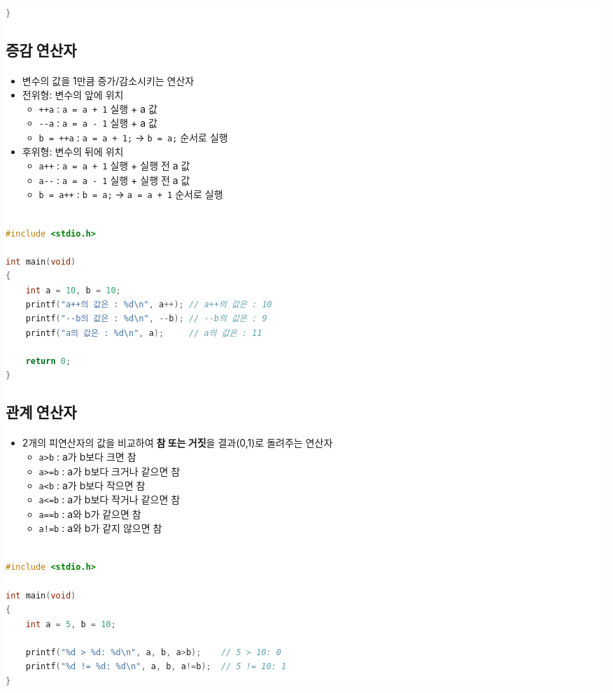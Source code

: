 ```c
}
```

## 증감 연산자

- 변수의 값을 1만큼 증가/감소시키는 연산자
- 전위형: 변수의 앞에 위치
    - ```++a``` : ```a = a + 1``` 실행 + a 값
    - ```--a``` : ```a = a - 1``` 실행 + a 값
    - ```b = ++a``` : ```a = a + 1;``` -> ```b = a;``` 순서로 실행
- 후위형: 변수의 뒤에 위치
    - ```a++``` : ```a = a + 1``` 실행 + 실행 전 a 값
    - ```a--``` : ```a = a - 1``` 실행 + 실행 전 a 값
    - ```b = a++``` : ```b = a;``` -> ```a = a + 1``` 순서로 실행
<br><br>

```c
#include <stdio.h>

int main(void)
{
    int a = 10, b = 10;
    printf("a++의 값은 : %d\n", a++); // a++의 값은 : 10
    printf("--b의 값은 : %d\n", --b); // --b의 값은 : 9
    printf("a의 값은 : %d\n", a);     // a의 값은 : 11

    return 0;
}
```

## 관계 연산자

- 2개의 피연산자의 값을 비교하여 **참 또는 거짓**을 결과(0,1)로 돌려주는 연산자
    - ```a>b``` : a가 b보다 크면 참
    - ```a>=b``` : a가 b보다 크거나 같으면 참
    - ```a<b``` : a가 b보다 작으면 참
    - ```a<=b``` : a가 b보다 작거나 같으면 참
    - ```a==b``` : a와 b가 같으면 참
    - ```a!=b``` : a와 b가 같지 않으면 참
<br><br>

```c
#include <stdio.h>

int main(void)
{
    int a = 5, b = 10;

    printf("%d > %d: %d\n", a, b, a>b);    // 5 > 10: 0
    printf("%d != %d: %d\n", a, b, a!=b);  // 5 != 10: 1
}
```
